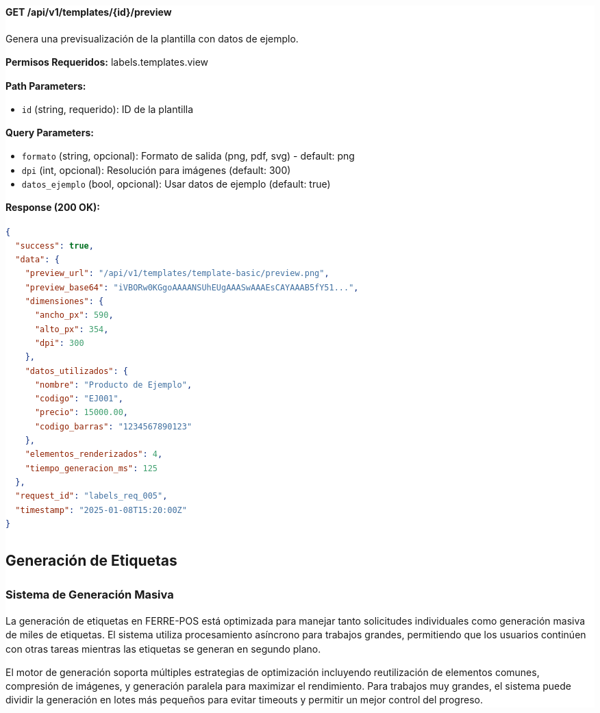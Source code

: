 #### GET /api/v1/templates/{id}/preview

Genera una previsualización de la plantilla con datos de ejemplo.

**Permisos Requeridos:** labels.templates.view

**Path Parameters:**
- `id` (string, requerido): ID de la plantilla

**Query Parameters:**
- `formato` (string, opcional): Formato de salida (png, pdf, svg) - default: png
- `dpi` (int, opcional): Resolución para imágenes (default: 300)
- `datos_ejemplo` (bool, opcional): Usar datos de ejemplo (default: true)

**Response (200 OK):**
```json
{
  "success": true,
  "data": {
    "preview_url": "/api/v1/templates/template-basic/preview.png",
    "preview_base64": "iVBORw0KGgoAAAANSUhEUgAAASwAAAEsCAYAAAB5fY51...",
    "dimensiones": {
      "ancho_px": 590,
      "alto_px": 354,
      "dpi": 300
    },
    "datos_utilizados": {
      "nombre": "Producto de Ejemplo",
      "codigo": "EJ001",
      "precio": 15000.00,
      "codigo_barras": "1234567890123"
    },
    "elementos_renderizados": 4,
    "tiempo_generacion_ms": 125
  },
  "request_id": "labels_req_005",
  "timestamp": "2025-01-08T15:20:00Z"
}
```


## Generación de Etiquetas

### Sistema de Generación Masiva

La generación de etiquetas en FERRE-POS está optimizada para manejar tanto solicitudes individuales como generación masiva de miles de etiquetas. El sistema utiliza procesamiento asíncrono para trabajos grandes, permitiendo que los usuarios continúen con otras tareas mientras las etiquetas se generan en segundo plano.

El motor de generación soporta múltiples estrategias de optimización incluyendo reutilización de elementos comunes, compresión de imágenes, y generación paralela para maximizar el rendimiento. Para trabajos muy grandes, el sistema puede dividir la generación en lotes más pequeños para evitar timeouts y permitir un mejor control del progreso.
